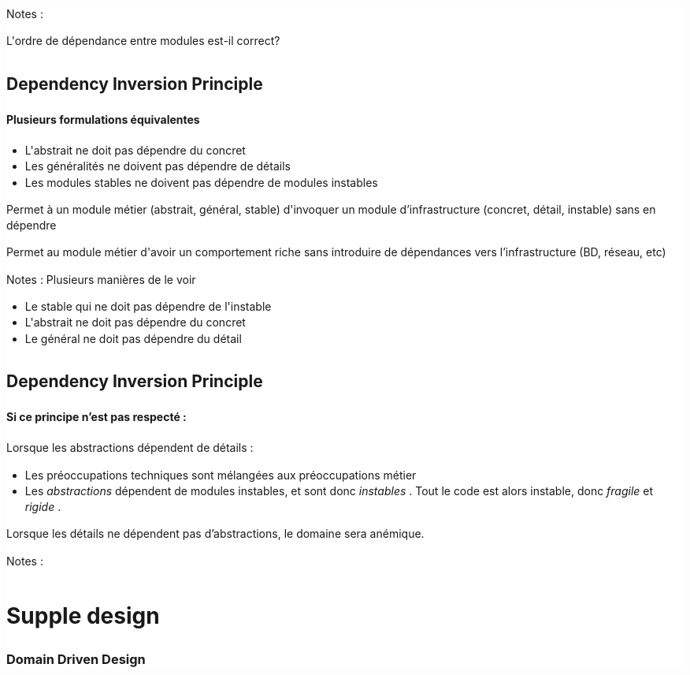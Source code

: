 Notes :

L'ordre de dépendance entre modules est-il correct?



## Dependency Inversion Principle

#### Plusieurs formulations équivalentes

- L'abstrait ne doit pas dépendre du concret
- Les généralités ne doivent pas dépendre de détails
- Les modules stables ne doivent pas dépendre de modules instables

Permet à un module métier (abstrait, général, stable) d'invoquer un module d’infrastructure (concret, détail, instable) sans en dépendre



Permet au module métier d'avoir un comportement riche sans introduire de dépendances vers l’infrastructure (BD, réseau, etc)



Notes :
Plusieurs manières de le voir

- Le stable qui ne doit pas dépendre de l'instable
- L'abstrait ne doit pas dépendre du concret
- Le général ne doit pas dépendre du détail



## Dependency Inversion Principle

#### Si ce principe n’est pas respecté :

Lorsque les abstractions dépendent de détails :
- Les préoccupations techniques sont mélangées aux préoccupations métier
- Les *abstractions*  dépendent de modules instables, et sont donc *instables* . Tout le code est alors instable, donc *fragile*  et *rigide* .

Lorsque les détails ne dépendent pas d’abstractions, le domaine sera anémique.

Notes :




# Supple design



### Domain Driven Design

<div class="row">
    <div class="col-lg-3">